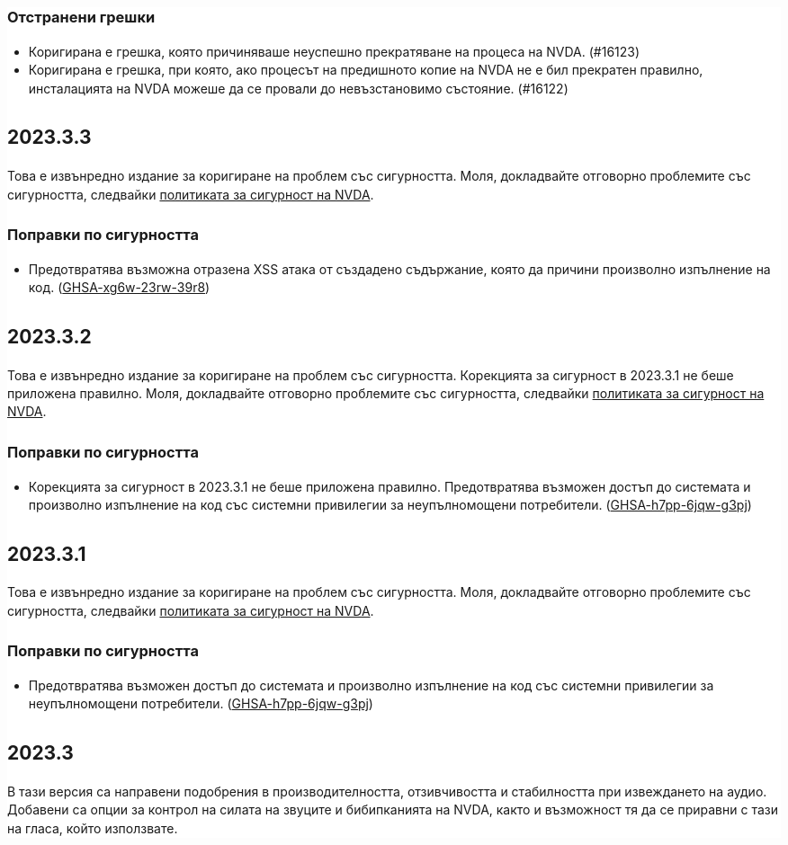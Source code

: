 ### Отстранени грешки

* Коригирана е грешка, която причиняваше неуспешно прекратяване на процеса на NVDA. (#16123)
* Коригирана е грешка, при която, ако процесът на предишното копие на NVDA не е бил прекратен правилно, инсталацията на NVDA можеше да се провали до невъзстановимо състояние. (#16122)

## 2023.3.3

Това е извънредно издание за коригиране на проблем със сигурността.
Моля, докладвайте отговорно проблемите със сигурността, следвайки [политиката за сигурност на NVDA](https://github.com/nvaccess/nvda/blob/master/security.md).

### Поправки по сигурността

* Предотвратява възможна отразена XSS атака от създадено съдържание, която да причини произволно изпълнение на код.
([GHSA-xg6w-23rw-39r8](https://github.com/nvaccess/nvda/security/advisories/GHSA-xg6w-23rw-39r8))

## 2023.3.2

Това е извънредно издание за коригиране на проблем със сигурността.
Корекцията за сигурност в 2023.3.1 не беше приложена правилно.
Моля, докладвайте отговорно проблемите със сигурността, следвайки [политиката за сигурност на NVDA](https://github.com/nvaccess/nvda/blob/master/security.md).

### Поправки по сигурността

* Корекцията за сигурност в 2023.3.1 не беше приложена правилно.
Предотвратява възможен достъп до системата и произволно изпълнение на код със системни привилегии за неупълномощени потребители.
([GHSA-h7pp-6jqw-g3pj](https://github.com/nvaccess/nvda/security/advisories/GHSA-h7pp-6jqw-g3pj))

## 2023.3.1

Това е извънредно издание за коригиране на проблем със сигурността.
Моля, докладвайте отговорно проблемите със сигурността, следвайки [политиката за сигурност на NVDA](https://github.com/nvaccess/nvda/blob/master/security.md).

### Поправки по сигурността

* Предотвратява възможен достъп до системата и произволно изпълнение на код със системни привилегии за неупълномощени потребители.
([GHSA-h7pp-6jqw-g3pj](https://github.com/nvaccess/nvda/security/advisories/GHSA-h7pp-6jqw-g3pj))

## 2023.3

В тази версия са направени подобрения в производителността, отзивчивостта и стабилността при извеждането на аудио.
Добавени са опции за контрол на силата на звуците и бибипканията на NVDA, както и възможност тя да се приравни с тази на гласа, който използвате.
